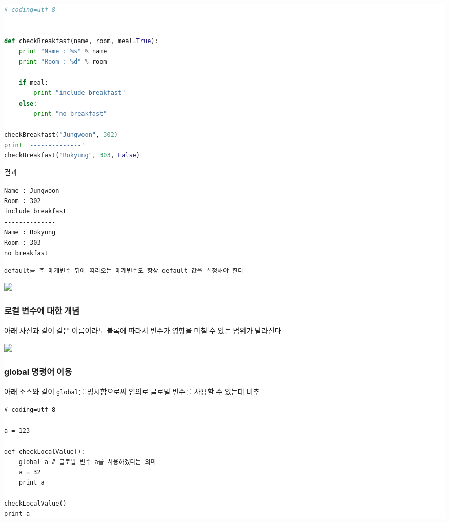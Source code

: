 ```python
# coding=utf-8


def checkBreakfast(name, room, meal=True):
    print "Name : %s" % name
    print "Room : %d" % room

    if meal:
        print "include breakfast"
    else:
        print "no breakfast"

checkBreakfast("Jungwoon", 302)
print '--------------'
checkBreakfast("Bokyung", 303, False)
```

결과

```
Name : Jungwoon
Room : 302
include breakfast
--------------
Name : Bokyung
Room : 303
no breakfast
```

`default를 준 매개변수 뒤에 따라오는 매개변수도 항상 default 값을 설정해야 한다`

![](https://cdn-images-1.medium.com/max/1000/1*GMZTec1P-CL8lb5-73mW6g.png)


### 로컬 변수에 대한 개념

아래 사진과 같이 같은 이름이라도 블록에 따라서 변수가 영향을 미칠 수 있는 범위가 달라진다

![](https://cdn-images-1.medium.com/max/800/1*omrNlafFhTh0tan_k2y4Cw.png)


### global 명령어 이용

아래 소스와 같이 `global`를 명시함으로써 임의로 글로벌 변수를 사용할 수 있는데 비추

```
# coding=utf-8

a = 123

def checkLocalValue():
    global a # 글로벌 변수 a를 사용하겠다는 의미
    a = 32
    print a

checkLocalValue() 
print a
```
